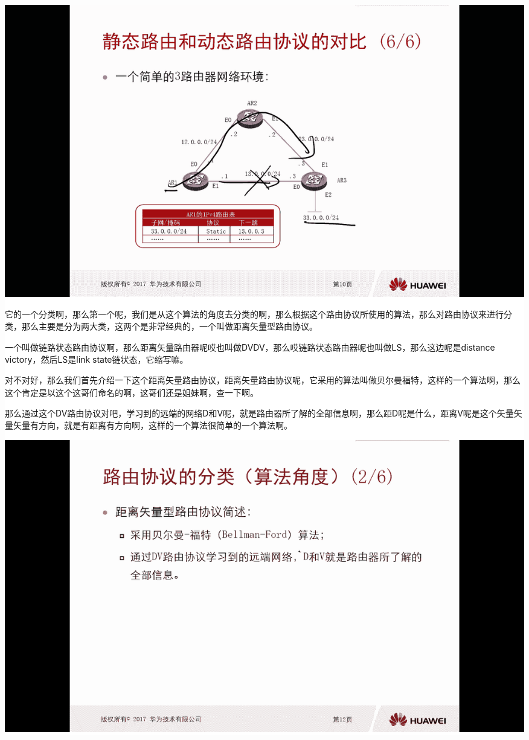 ![](img/686e1e314d6d52ed12c57f21c4c3d9f2_7.png)

它的一个分类啊，那么第一个呢，我们是从这个算法的角度去分类的啊，那么根据这个路由协议所使用的算法，那么对路由协议来进行分类，那么主要是分为两大类，这两个是非常经典的，一个叫做距离矢量型路由协议。

一个叫做链路状态路由协议啊，那么距离矢量路由器呢哎也叫做DVDV，那么哎链路状态路由器呢也叫做LS，那么这边呢是distance victory，然后LS是link state链状态，它缩写嘛。

对不对好，那么我们首先介绍一下这个距离矢量路由协议，距离矢量路由协议呢，它采用的算法叫做贝尔曼福特，这样的一个算法啊，那么这个肯定是以这个这哥们命名的啊，这哥们还是姐妹啊，查一下啊。

那么通过这个DV路由协议对吧，学习到的远端的网络D和V呢，就是路由器所了解的全部信息啊，那么距D呢是什么，距离V呢是这个矢量矢量矢量有方向，就是有距离有方向啊，这样的一个算法很简单的一个算法啊。



![](img/686e1e314d6d52ed12c57f21c4c3d9f2_9.png)
